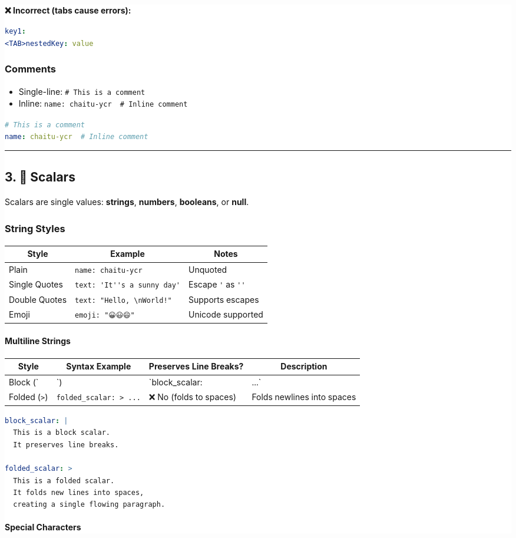 **❌ Incorrect (tabs cause errors):**
```yml
key1:
<TAB>nestedKey: value
```

### Comments

- Single-line: `# This is a comment`
- Inline: `name: chaitu-ycr  # Inline comment`

```yml
# This is a comment
name: chaitu-ycr  # Inline comment
```

---

## 3. 🔢 Scalars

Scalars are single values: **strings**, **numbers**, **booleans**, or **null**.

### String Styles

| Style         | Example                        | Notes                        |
|---------------|-------------------------------|------------------------------|
| Plain         | `name: chaitu-ycr`            | Unquoted                     |
| Single Quotes | `text: 'It''s a sunny day'`   | Escape `'` as `''`           |
| Double Quotes | `text: "Hello, \nWorld!"`     | Supports escapes             |
| Emoji         | `emoji: "😀😃😄"`              | Unicode supported            |

#### Multiline Strings

| Style         | Syntax Example         | Preserves Line Breaks? | Description                  |
|---------------|-----------------------|------------------------|------------------------------|
| Block (`|`)   | `block_scalar: | ...` | ✅ Yes                 | Keeps line breaks            |
| Folded (`>`)  | `folded_scalar: > ...`| ❌ No (folds to spaces)| Folds newlines into spaces   |

```yml
block_scalar: |
  This is a block scalar.
  It preserves line breaks.

folded_scalar: >
  This is a folded scalar.
  It folds new lines into spaces,
  creating a single flowing paragraph.
```

#### Special Characters
